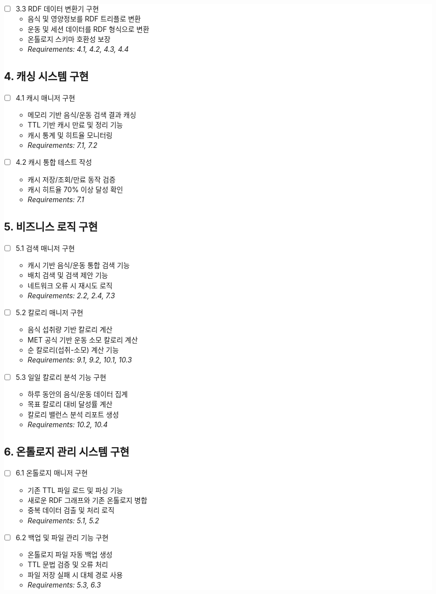 - [ ] 3.3 RDF 데이터 변환기 구현
  - 음식 및 영양정보를 RDF 트리플로 변환
  - 운동 및 세션 데이터를 RDF 형식으로 변환
  - 온톨로지 스키마 호환성 보장
  - _Requirements: 4.1, 4.2, 4.3, 4.4_

## 4. 캐싱 시스템 구현

- [ ] 4.1 캐시 매니저 구현

  - 메모리 기반 음식/운동 검색 결과 캐싱
  - TTL 기반 캐시 만료 및 정리 기능
  - 캐시 통계 및 히트율 모니터링
  - _Requirements: 7.1, 7.2_

- [ ] 4.2 캐시 통합 테스트 작성
  - 캐시 저장/조회/만료 동작 검증
  - 캐시 히트율 70% 이상 달성 확인
  - _Requirements: 7.1_

## 5. 비즈니스 로직 구현

- [ ] 5.1 검색 매니저 구현

  - 캐시 기반 음식/운동 통합 검색 기능
  - 배치 검색 및 검색 제안 기능
  - 네트워크 오류 시 재시도 로직
  - _Requirements: 2.2, 2.4, 7.3_

- [ ] 5.2 칼로리 매니저 구현

  - 음식 섭취량 기반 칼로리 계산
  - MET 공식 기반 운동 소모 칼로리 계산
  - 순 칼로리(섭취-소모) 계산 기능
  - _Requirements: 9.1, 9.2, 10.1, 10.3_

- [ ] 5.3 일일 칼로리 분석 기능 구현
  - 하루 동안의 음식/운동 데이터 집계
  - 목표 칼로리 대비 달성률 계산
  - 칼로리 밸런스 분석 리포트 생성
  - _Requirements: 10.2, 10.4_

## 6. 온톨로지 관리 시스템 구현

- [ ] 6.1 온톨로지 매니저 구현

  - 기존 TTL 파일 로드 및 파싱 기능
  - 새로운 RDF 그래프와 기존 온톨로지 병합
  - 중복 데이터 검출 및 처리 로직
  - _Requirements: 5.1, 5.2_

- [ ] 6.2 백업 및 파일 관리 기능 구현

  - 온톨로지 파일 자동 백업 생성
  - TTL 문법 검증 및 오류 처리
  - 파일 저장 실패 시 대체 경로 사용
  - _Requirements: 5.3, 6.3_
